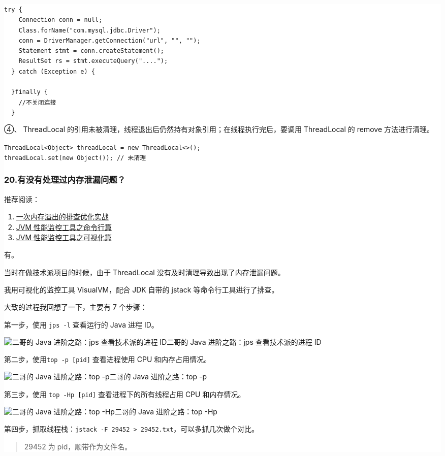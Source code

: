     try {
        Connection conn = null;
        Class.forName("com.mysql.jdbc.Driver");
        conn = DriverManager.getConnection("url", "", "");
        Statement stmt = conn.createStatement();
        ResultSet rs = stmt.executeQuery("....");
      } catch (Exception e) {
    
      }finally {
        //不关闭连接
      }

④、 ThreadLocal 的引用未被清理，线程退出后仍然持有对象引用；在线程执行完后，要调用 ThreadLocal 的 remove 方法进行清理。

    
    
    ThreadLocal<Object> threadLocal = new ThreadLocal<>();
    threadLocal.set(new Object()); // 未清理

### 20.有没有处理过内存泄漏问题？

推荐阅读：

  1. [一次内存溢出的排查优化实战](https://javabetter.cn/jvm/oom.html)
  2. [JVM 性能监控工具之命令行篇](https://javabetter.cn/jvm/console-tools.html#jstack-%E8%B7%9F%E8%B8%AAjava%E5%A0%86%E6%A0%88)
  3. [JVM 性能监控工具之可视化篇](https://javabetter.cn/jvm/view-tools.html)

有。

当时在做[技术派](https://javabetter.cn/zhishixingqiu/paicoding.html)项目的时候，由于
ThreadLocal 没有及时清理导致出现了内存泄漏问题。

我用可视化的监控工具 VisualVM，配合 JDK 自带的 jstack 等命令行工具进行了排查。

大致的过程我回想了一下，主要有 7 个步骤：

第一步，使用 `jps -l` 查看运行的 Java 进程 ID。

![二哥的 Java 进阶之路：jps 查看技术派的进程
ID](https://cdn.tobebetterjavaer.com/stutymore/jvm-20240806085955.png)二哥的 Java
进阶之路：jps 查看技术派的进程 ID

第二步，使用`top -p [pid]` 查看进程使用 CPU 和内存占用情况。

![二哥的 Java 进阶之路：top
-p](https://cdn.tobebetterjavaer.com/stutymore/jvm-20240806090059.png)二哥的 Java
进阶之路：top -p

第三步，使用 `top -Hp [pid]` 查看进程下的所有线程占用 CPU 和内存情况。

![二哥的 Java 进阶之路：top
-Hp](https://cdn.tobebetterjavaer.com/stutymore/jvm-20240806090208.png)二哥的
Java 进阶之路：top -Hp

第四步，抓取线程栈：`jstack -F 29452 > 29452.txt`，可以多抓几次做个对比。

> 29452 为 pid，顺带作为文件名。
